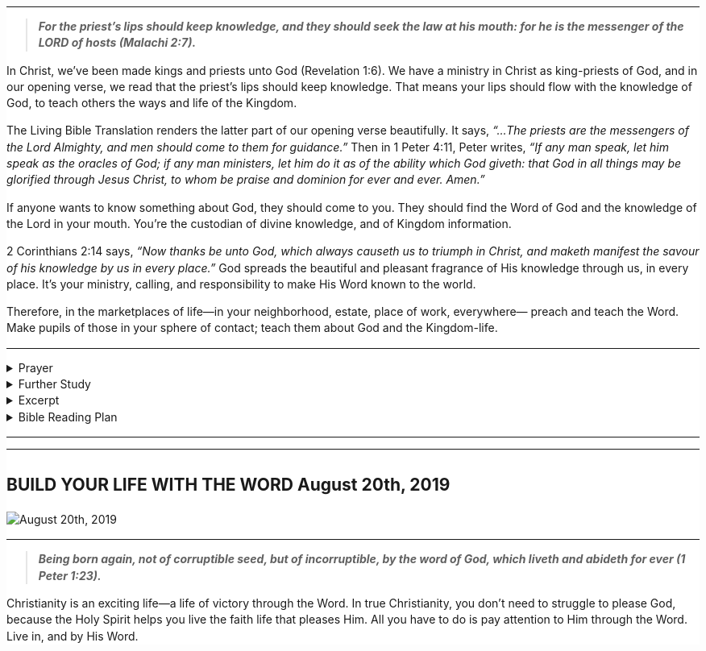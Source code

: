  ---

>***For the priest’s lips should keep knowledge, and they should seek the law at his mouth: for he is the messenger of the LORD of hosts (Malachi 2:7\).***


In Christ, we’ve been made kings and priests unto God (Revelation 1:6\). We have a ministry in Christ as king\-priests of God, and in our opening verse, we read that the priest’s lips should keep knowledge. That means your lips should flow with the knowledge of God, to teach others the ways and life of the Kingdom.


The Living Bible Translation renders the latter part of our opening verse beautifully. It says, *“...The priests are the messengers of the Lord Almighty, and men should come to them for guidance.”* Then in 1 Peter 4:11, Peter writes, *“If any man speak, let him speak as the oracles of God; if any man ministers, let him do it as of the ability which God giveth: that God in all things may be glorified through Jesus Christ, to whom be praise and dominion for ever and ever. Amen.”*


If anyone wants to know something about God, they should come to you. They should find the Word of God and the knowledge of the Lord in your mouth. You’re the custodian of divine knowledge, and of Kingdom information.


2 Corinthians 2:14 says, *“Now thanks be unto God, which always causeth us to triumph in Christ, and maketh manifest the savour of his knowledge by us in every place.”* God spreads the beautiful and pleasant fragrance of His knowledge through us, in every place. It’s your ministry, calling, and responsibility to make His Word known to the world.


Therefore, in the marketplaces of life—in your neighborhood, estate, place of work, everywhere— preach and teach the Word. Make pupils of those in your sphere of contact; teach them about God and the Kingdom\-life.




---  
<details><summary>Prayer</summary></details>

<details><summary>Further Study</summary></details>

<details><summary>Excerpt</summary></details>

<details><summary>Bible Reading Plan</summary></details>

---
---

## BUILD YOUR LIFE WITH THE WORD August 20th, 2019
![August 20th, 2019](https://prayer.rhapsodyofrealities.org/admin-dashboard/rhapsody_images/rhapsody%2020.jpg)

 ---

>***Being born again, not of corruptible seed, but of incorruptible, by the word of God, which liveth and abideth for ever (1 Peter 1:23\).***


Christianity is an exciting life—a life of victory through the Word. In true Christianity, you don’t need to struggle to please God, because the Holy Spirit helps you live the faith life that pleases Him. All you have to do is pay attention to Him through the Word. Live in, and by His Word.
